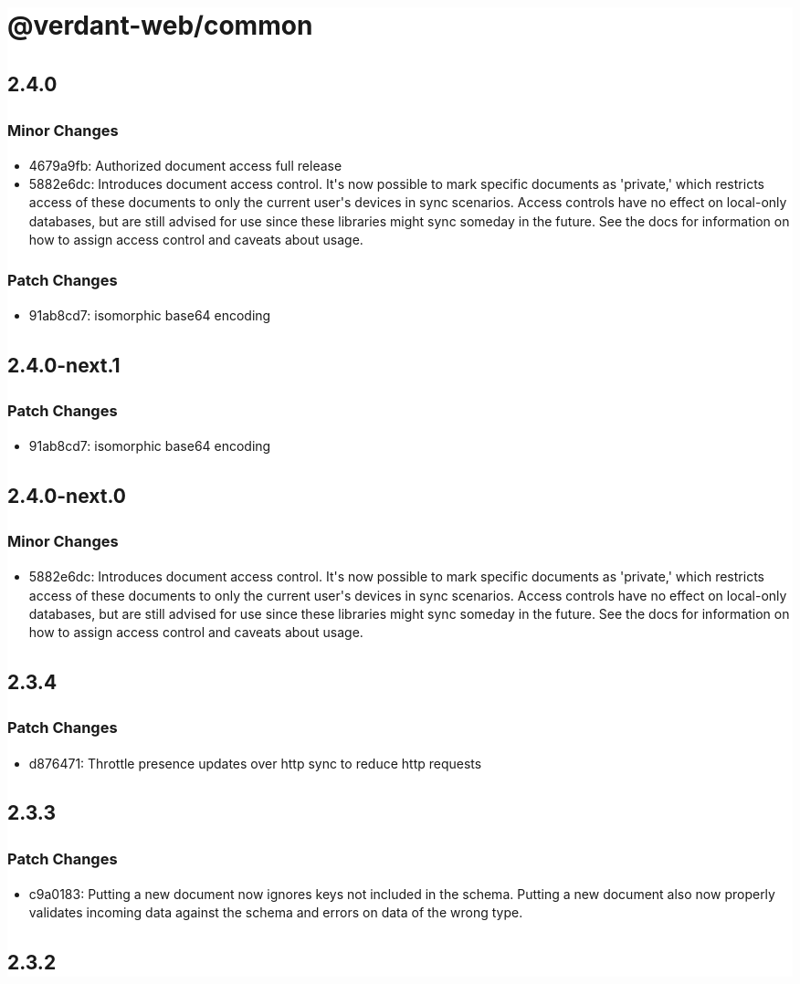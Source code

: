 # @verdant-web/common

## 2.4.0

### Minor Changes

- 4679a9fb: Authorized document access full release
- 5882e6dc: Introduces document access control. It's now possible to mark specific documents as 'private,' which restricts access of these documents to only the current user's devices in sync scenarios. Access controls have no effect on local-only databases, but are still advised for use since these libraries might sync someday in the future. See the docs for information on how to assign access control and caveats about usage.

### Patch Changes

- 91ab8cd7: isomorphic base64 encoding

## 2.4.0-next.1

### Patch Changes

- 91ab8cd7: isomorphic base64 encoding

## 2.4.0-next.0

### Minor Changes

- 5882e6dc: Introduces document access control. It's now possible to mark specific documents as 'private,' which restricts access of these documents to only the current user's devices in sync scenarios. Access controls have no effect on local-only databases, but are still advised for use since these libraries might sync someday in the future. See the docs for information on how to assign access control and caveats about usage.

## 2.3.4

### Patch Changes

- d876471: Throttle presence updates over http sync to reduce http requests

## 2.3.3

### Patch Changes

- c9a0183: Putting a new document now ignores keys not included in the schema. Putting a new document also now properly validates incoming data against the schema and errors on data of the wrong type.

## 2.3.2
